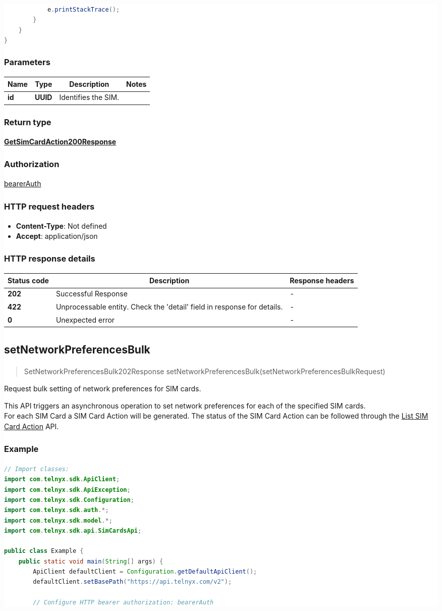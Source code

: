 ```java
            e.printStackTrace();
        }
    }
}
```

### Parameters


Name | Type | Description  | Notes
------------- | ------------- | ------------- | -------------
 **id** | **UUID**| Identifies the SIM. |

### Return type

[**GetSimCardAction200Response**](GetSimCardAction200Response.md)

### Authorization

[bearerAuth](../README.md#bearerAuth)

### HTTP request headers

- **Content-Type**: Not defined
- **Accept**: application/json

### HTTP response details
| Status code | Description | Response headers |
|-------------|-------------|------------------|
| **202** | Successful Response |  -  |
| **422** | Unprocessable entity. Check the &#39;detail&#39; field in response for details. |  -  |
| **0** | Unexpected error |  -  |


## setNetworkPreferencesBulk

> SetNetworkPreferencesBulk202Response setNetworkPreferencesBulk(setNetworkPreferencesBulkRequest)

Request bulk setting of network preferences for SIM cards.

This API triggers an asynchronous operation to set network preferences for each of the specified SIM cards.<br/>
For each SIM Card a SIM Card Action will be generated. The status of the SIM Card Action can be followed through the [List SIM Card Action](https://developersdev.telnyx.com/docs/api/v2/wireless/SIM-Card-Actions#ListSIMCardActions) API.


### Example

```java
// Import classes:
import com.telnyx.sdk.ApiClient;
import com.telnyx.sdk.ApiException;
import com.telnyx.sdk.Configuration;
import com.telnyx.sdk.auth.*;
import com.telnyx.sdk.model.*;
import com.telnyx.sdk.api.SimCardsApi;

public class Example {
    public static void main(String[] args) {
        ApiClient defaultClient = Configuration.getDefaultApiClient();
        defaultClient.setBasePath("https://api.telnyx.com/v2");
        
        // Configure HTTP bearer authorization: bearerAuth
```